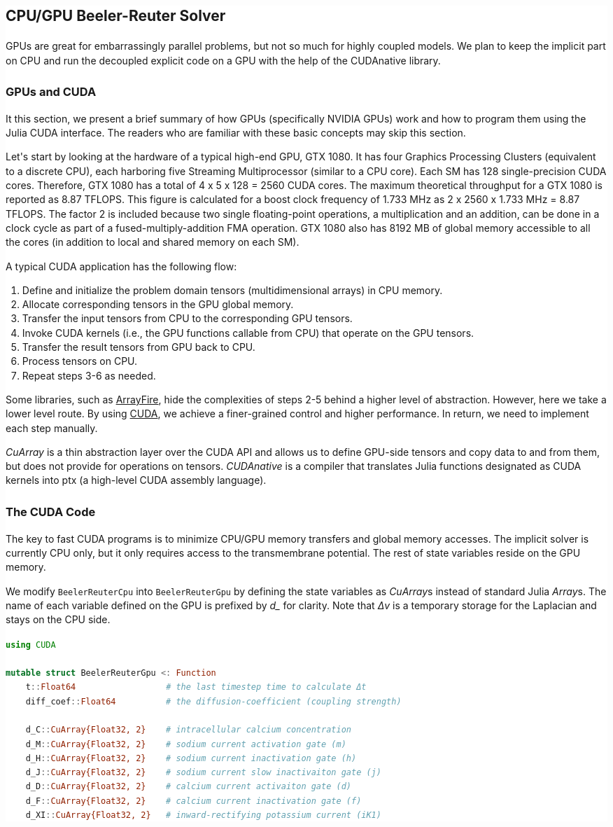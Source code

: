 ## CPU/GPU Beeler-Reuter Solver

GPUs are great for embarrassingly parallel problems, but not so much for highly coupled models. We plan to keep the implicit part on CPU and run the decoupled explicit code on a GPU with the help of the CUDAnative library.

### GPUs and CUDA

It this section, we present a brief summary of how GPUs (specifically NVIDIA GPUs) work and how to program them using the Julia CUDA interface. The readers who are familiar with these basic concepts may skip this section.

Let's start by looking at the hardware of a typical high-end GPU, GTX 1080. It has four Graphics Processing Clusters (equivalent to a discrete CPU), each harboring five Streaming Multiprocessor (similar to a CPU core). Each SM has 128 single-precision CUDA cores. Therefore, GTX 1080 has a total of 4 x 5 x 128 = 2560 CUDA cores. The maximum  theoretical throughput for a GTX 1080 is reported as 8.87 TFLOPS. This figure is calculated for a boost clock frequency of 1.733 MHz as 2 x 2560 x 1.733 MHz = 8.87 TFLOPS. The factor 2 is included because two single floating-point operations, a multiplication and an addition, can be done in a clock cycle as part of a fused-multiply-addition FMA operation. GTX 1080 also has 8192 MB of global memory accessible to all the cores (in addition to local and shared memory on each SM).

A typical CUDA application has the following flow:

 1. Define and initialize the problem domain tensors (multidimensional arrays) in CPU memory.
 2. Allocate corresponding tensors in the GPU global memory.
 3. Transfer the input tensors from CPU to the corresponding GPU tensors.
 4. Invoke CUDA kernels (i.e., the GPU functions callable from CPU) that operate on the GPU tensors.
 5. Transfer the result tensors from GPU back to CPU.
 6. Process tensors on CPU.
 7. Repeat steps 3-6 as needed.

Some libraries, such as [ArrayFire](https://github.com/arrayfire/arrayfire), hide the complexities of steps 2-5 behind a higher level of abstraction. However, here we take a lower level route. By using [CUDA](https://github.com/JuliaGPU/CUDA.jl), we achieve a finer-grained control and higher performance. In return, we need to implement each step manually.

*CuArray* is a thin abstraction layer over the CUDA API and allows us to define GPU-side tensors and copy data to and from them, but does not provide for operations on tensors. *CUDAnative* is a compiler that translates Julia functions designated as CUDA kernels into ptx (a high-level CUDA assembly language).

### The CUDA Code

The key to fast CUDA programs is to minimize CPU/GPU memory transfers and global memory accesses. The implicit solver is currently CPU only, but it only requires access to the transmembrane potential. The rest of state variables reside on the GPU memory.

We modify ``BeelerReuterCpu`` into ``BeelerReuterGpu`` by defining the state variables as *CuArray*s instead of standard Julia *Array*s. The name of each variable defined on the GPU is prefixed by *d_* for clarity. Note that $\Delta{v}$ is a temporary storage for the Laplacian and stays on the CPU side.

```julia
using CUDA

mutable struct BeelerReuterGpu <: Function
    t::Float64                  # the last timestep time to calculate Δt
    diff_coef::Float64          # the diffusion-coefficient (coupling strength)

    d_C::CuArray{Float32, 2}    # intracellular calcium concentration
    d_M::CuArray{Float32, 2}    # sodium current activation gate (m)
    d_H::CuArray{Float32, 2}    # sodium current inactivation gate (h)
    d_J::CuArray{Float32, 2}    # sodium current slow inactivaiton gate (j)
    d_D::CuArray{Float32, 2}    # calcium current activaiton gate (d)
    d_F::CuArray{Float32, 2}    # calcium current inactivation gate (f)
    d_XI::CuArray{Float32, 2}   # inward-rectifying potassium current (iK1)
```